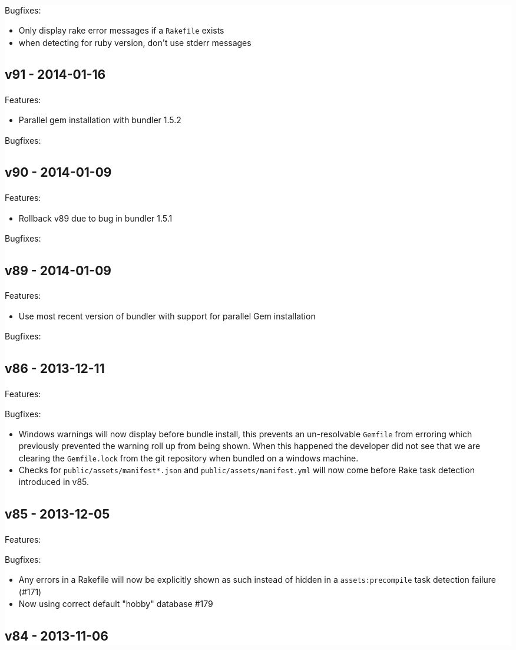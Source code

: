 Bugfixes:

* Only display rake error messages if a `Rakefile` exists
* when detecting for ruby version, don't use stderr messages

## v91 - 2014-01-16

Features:

* Parallel gem installation with bundler 1.5.2

Bugfixes:


## v90 - 2014-01-09

Features:

* Rollback v89 due to bug in bundler 1.5.1

Bugfixes:

## v89 - 2014-01-09

Features:

* Use most recent version of bundler with support for parallel Gem installation

Bugfixes:

## v86 - 2013-12-11

Features:

Bugfixes:

* Windows warnings will now display before bundle install, this prevents an un-resolvable `Gemfile` from erroring which previously prevented the warning roll up from being shown. When this happened the developer did not see that we are clearing the `Gemfile.lock` from the git repository when bundled on a windows machine.
* Checks for `public/assets/manifest*.json` and `public/assets/manifest.yml` will now come before Rake task detection introduced in v85.

## v85 - 2013-12-05

Features:


Bugfixes:

* Any errors in a Rakefile will now be explicitly shown as such instead of hidden in a `assets:precompile` task detection failure (#171)
* Now using correct default "hobby" database #179

## v84 - 2013-11-06
